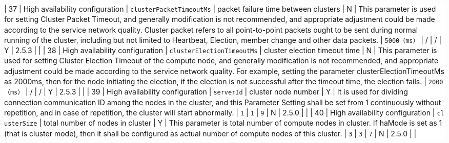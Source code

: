 | 37   | High availability configuration    | `clusterPacketTimeoutMs`           | packet failure time between clusters                                                                                                                                                                                                          | N        | This parameter is used for setting Cluster Packet Timeout, and generally modification is not recommended, and appropriate adjustment could be made according to the service network quality. Cluster packet refers to all point-to-point packets ought to be sent during normal running of the cluster, including but not limited to Heartbeat, Election, member change and other data packets.                                                                                                                                                                                                                                                                                      | `5000（ms）`                                   | /                  | /                  | Y                                      | 2.5.3    |                                                                                                                                                                                                                                                                                                                                                                        |
| 38   | High availability configuration    | `clusterElectionTimeoutMs`         | cluster election timeout time                                                                                                                                                                                                                 | N        | This parameter is used for setting Cluster Election Timeout of the compute node, and generally modification is not recommended, and appropriate adjustment could be made according to the service network quality. For example, setting the parameter clusterElectionTimeoutMs as 2000ms, then for the node initiating the election, if the election is not successful after the timeout time, the election fails.                                                                                                                                                                                                                                                                   | `2000（ms）`                                   | /                  | /                  | Y                                      | 2.5.3    |                                                                                                                                                                                                                                                                                                                                                                        |
| 39   | High availability configuration    | `serverId`                         | cluster node number                                                                                                                                                                                                                           | Y        | It is used for dividing connection communication ID among the nodes in the cluster, and this Parameter Setting shall be set from 1 continuously without repetition, and in case of repetition, the cluster will start abnormally.                                                                                                                                                                                                                                                                                                                                                                                                                                                    | `1`                                            | `1`                | `9`                | N                                      | 2.5.0    |                                                                                                                                                                                                                                                                                                                                                                        |
| 40   | High availability configuration    | `clusterSize`                      | total number of nodes in cluster                                                                                                                                                                                                              | Y        | This parameter is total number of compute nodes in cluster. If haMode is set as 1 (that is cluster mode), then it shall be configured as actual number of compute nodes of this cluster.                                                                                                                                                                                                                                                                                                                                                                                                                                                                                             | `3`                                            | `3`                | `7`                | N                                      | 2.5.0    |                                                                                                                                                                                                                                                                                                                                                                        |